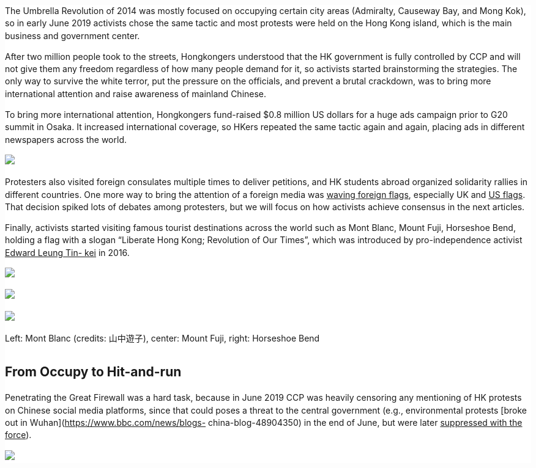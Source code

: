 The Umbrella Revolution of 2014 was mostly focused on occupying certain city
areas (Admiralty, Causeway Bay, and Mong Kok), so in early June 2019 activists
chose the same tactic and most protests were held on the Hong Kong island,
which is the main business and government center.

After two million people took to the streets, Hongkongers understood that the
HK government is fully controlled by CCP and will not give them any freedom
regardless of how many people demand for it, so activists started
brainstorming the strategies. The only way to survive the white terror, put
the pressure on the officials, and prevent a brutal crackdown, was to bring
more international attention and raise awareness of mainland Chinese.

To bring more international attention, Hongkongers fund-raised $0.8 million US
dollars for a huge ads campaign prior to G20 summit in Osaka. It increased
international coverage, so HKers repeated the same tactic again and again,
placing ads in different newspapers across the world.

![](https://miro.medium.com/max/1280/1*Hn6J82zX-foFLuTcHzCvgg.png)

Protesters also visited foreign consulates multiple times to deliver
petitions, and HK students abroad organized solidarity rallies in different
countries. One more way to bring the attention of a foreign media was [waving
foreign flags](https://www.youtube.com/watch?v=SCcM48Z2HEI), especially UK and
[US flags](https://twitter.com/aaronMCN/status/1170586316242702336). That
decision spiked lots of debates among protesters, but we will focus on how
activists achieve consensus in the next articles.

Finally, activists started visiting famous tourist destinations across the
world such as Mont Blanc, Mount Fuji, Horseshoe Bend, holding a flag with a
slogan “Liberate Hong Kong; Revolution of Our Times”, which was introduced by
pro-independence activist [Edward Leung Tin-
kei](https://today.line.me/id/pc/article/Liberate+Hong+Kong+revolution+of+our+times+Who+came+up+with+this+protest+chant+and+why+is+the+government+worried-95DDE3)
in 2016.

![](https://miro.medium.com/max/1640/1*c1F5U_kaxP0yZ9O9Oge0OA.jpeg)

![](https://miro.medium.com/max/1440/1*A_hLoFzEzQTn0q47lG-law.jpeg)

![](https://miro.medium.com/max/2048/1*Yv5TA_LUhE2_xGsTS9Tf4w.jpeg)

Left: Mont Blanc (credits: 山中遊子), center: Mount Fuji, right: Horseshoe Bend

## From Occupy to Hit-and-run

Penetrating the Great Firewall was a hard task, because in June 2019 CCP was
heavily censoring any mentioning of HK protests on Chinese social media
platforms, since that could poses a threat to the central government (e.g.,
environmental protests [broke out in Wuhan](https://www.bbc.com/news/blogs-
china-blog-48904350) in the end of June, but were later [suppressed with the
force](https://www.youtube.com/watch?v=NR2Qh1Y2JPQ)).

![](https://miro.medium.com/max/1400/1*gPm19b1BclgjTA8Ive4uqw.jpeg)

